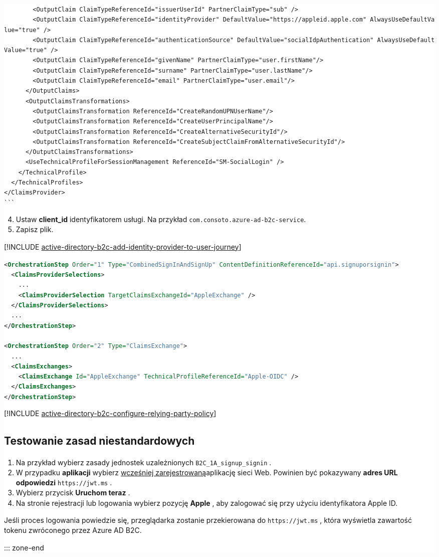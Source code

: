             <OutputClaim ClaimTypeReferenceId="issuerUserId" PartnerClaimType="sub" />
            <OutputClaim ClaimTypeReferenceId="identityProvider" DefaultValue="https://appleid.apple.com" AlwaysUseDefaultValue="true" />
            <OutputClaim ClaimTypeReferenceId="authenticationSource" DefaultValue="socialIdpAuthentication" AlwaysUseDefaultValue="true" />
            <OutputClaim ClaimTypeReferenceId="givenName" PartnerClaimType="user.firstName"/>
            <OutputClaim ClaimTypeReferenceId="surname" PartnerClaimType="user.lastName"/>
            <OutputClaim ClaimTypeReferenceId="email" PartnerClaimType="user.email"/>
          </OutputClaims>
          <OutputClaimsTransformations>
            <OutputClaimsTransformation ReferenceId="CreateRandomUPNUserName"/>
            <OutputClaimsTransformation ReferenceId="CreateUserPrincipalName"/>
            <OutputClaimsTransformation ReferenceId="CreateAlternativeSecurityId"/>
            <OutputClaimsTransformation ReferenceId="CreateSubjectClaimFromAlternativeSecurityId"/>
          </OutputClaimsTransformations>
          <UseTechnicalProfileForSessionManagement ReferenceId="SM-SocialLogin" />
        </TechnicalProfile>
      </TechnicalProfiles>
    </ClaimsProvider>
    ```

4. Ustaw **client_id** identyfikatorem usługi. Na przykład `com.consoto.azure-ad-b2c-service`.
5. Zapisz plik.

[!INCLUDE [active-directory-b2c-add-identity-provider-to-user-journey](../../includes/active-directory-b2c-add-identity-provider-to-user-journey.md)]


```xml
<OrchestrationStep Order="1" Type="CombinedSignInAndSignUp" ContentDefinitionReferenceId="api.signuporsignin">
  <ClaimsProviderSelections>
    ...
    <ClaimsProviderSelection TargetClaimsExchangeId="AppleExchange" />
  </ClaimsProviderSelections>
  ...
</OrchestrationStep>

<OrchestrationStep Order="2" Type="ClaimsExchange">
  ...
  <ClaimsExchanges>
    <ClaimsExchange Id="AppleExchange" TechnicalProfileReferenceId="Apple-OIDC" />
  </ClaimsExchanges>
</OrchestrationStep>
```

[!INCLUDE [active-directory-b2c-configure-relying-party-policy](../../includes/active-directory-b2c-configure-relying-party-policy-user-journey.md)]

## <a name="test-your-custom-policy"></a>Testowanie zasad niestandardowych

1. Na przykład wybierz zasady jednostek uzależnionych `B2C_1A_signup_signin` .
1. W przypadku **aplikacji** wybierz [wcześniej zarejestrowaną](troubleshoot-custom-policies.md#troubleshoot-the-runtime)aplikację sieci Web. Powinien być pokazywany **adres URL odpowiedzi** `https://jwt.ms` .
1. Wybierz przycisk **Uruchom teraz** .
1. Na stronie rejestracji lub logowania wybierz pozycję **Apple** , aby zalogować się przy użyciu identyfikatora Apple ID.

Jeśli proces logowania powiedzie się, przeglądarka zostanie przekierowana do `https://jwt.ms` , która wyświetla zawartość tokenu zwróconego przez Azure AD B2C.

::: zone-end
